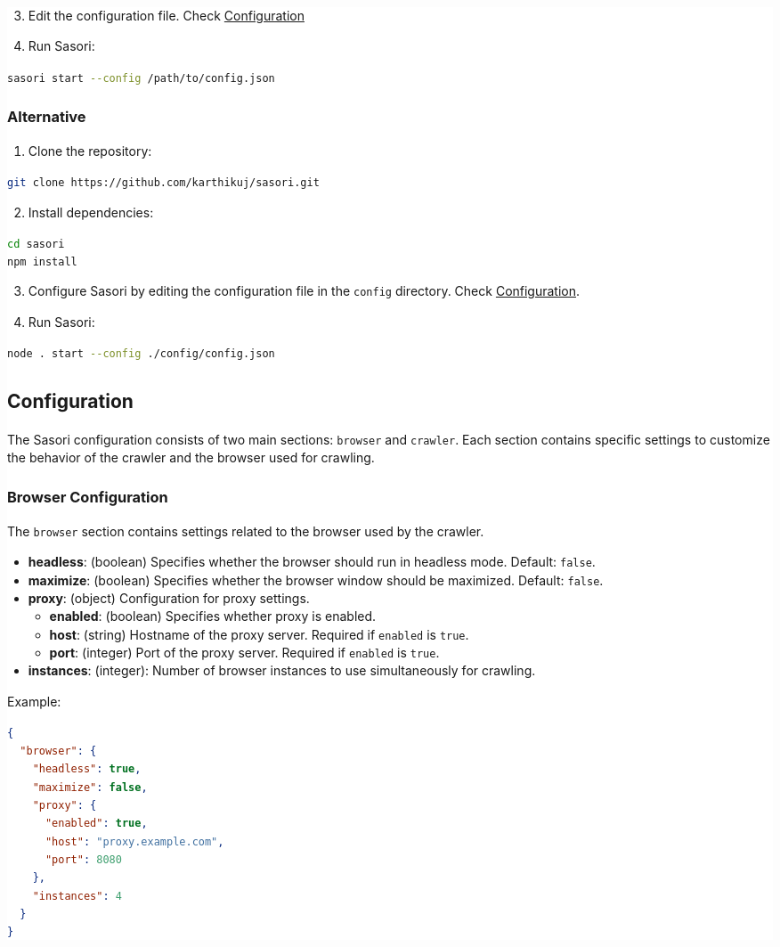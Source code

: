 3. Edit the configuration file. Check [Configuration](#configuration)

4. Run Sasori:

```bash
sasori start --config /path/to/config.json
```

### Alternative

1. Clone the repository:

```bash
git clone https://github.com/karthikuj/sasori.git
```

2. Install dependencies:

```bash
cd sasori
npm install
```

3. Configure Sasori by editing the configuration file in the `config` directory. Check [Configuration](#configuration).

4. Run Sasori:

```bash
node . start --config ./config/config.json
```

## Configuration

The Sasori configuration consists of two main sections: `browser` and `crawler`. Each section contains specific settings to customize the behavior of the crawler and the browser used for crawling.

### Browser Configuration

The `browser` section contains settings related to the browser used by the crawler.

- **headless**: (boolean) Specifies whether the browser should run in headless mode. Default: `false`.
- **maximize**: (boolean) Specifies whether the browser window should be maximized. Default: `false`.
- **proxy**: (object) Configuration for proxy settings.
  - **enabled**: (boolean) Specifies whether proxy is enabled.
  - **host**: (string) Hostname of the proxy server. Required if `enabled` is `true`.
  - **port**: (integer) Port of the proxy server. Required if `enabled` is `true`.
- **instances**: (integer): Number of browser instances to use simultaneously for crawling.

Example:

```json
{
  "browser": {
    "headless": true,
    "maximize": false,
    "proxy": {
      "enabled": true,
      "host": "proxy.example.com",
      "port": 8080
    },
    "instances": 4
  }
}
```
